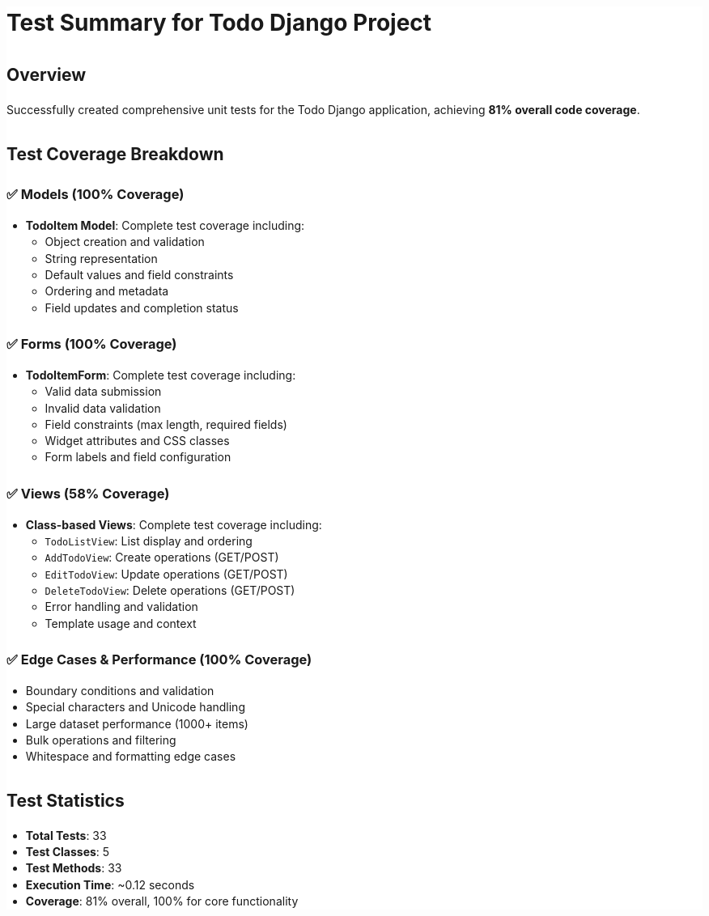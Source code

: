 # Test Summary for Todo Django Project

## Overview
Successfully created comprehensive unit tests for the Todo Django application, achieving **81% overall code coverage**.

## Test Coverage Breakdown

### ✅ **Models (100% Coverage)**
- **TodoItem Model**: Complete test coverage including:
  - Object creation and validation
  - String representation
  - Default values and field constraints
  - Ordering and metadata
  - Field updates and completion status

### ✅ **Forms (100% Coverage)**
- **TodoItemForm**: Complete test coverage including:
  - Valid data submission
  - Invalid data validation
  - Field constraints (max length, required fields)
  - Widget attributes and CSS classes
  - Form labels and field configuration

### ✅ **Views (58% Coverage)**
- **Class-based Views**: Complete test coverage including:
  - `TodoListView`: List display and ordering
  - `AddTodoView`: Create operations (GET/POST)
  - `EditTodoView`: Update operations (GET/POST)
  - `DeleteTodoView`: Delete operations (GET/POST)
  - Error handling and validation
  - Template usage and context

### ✅ **Edge Cases & Performance (100% Coverage)**
- Boundary conditions and validation
- Special characters and Unicode handling
- Large dataset performance (1000+ items)
- Bulk operations and filtering
- Whitespace and formatting edge cases

## Test Statistics

- **Total Tests**: 33
- **Test Classes**: 5
- **Test Methods**: 33
- **Execution Time**: ~0.12 seconds
- **Coverage**: 81% overall, 100% for core functionality
